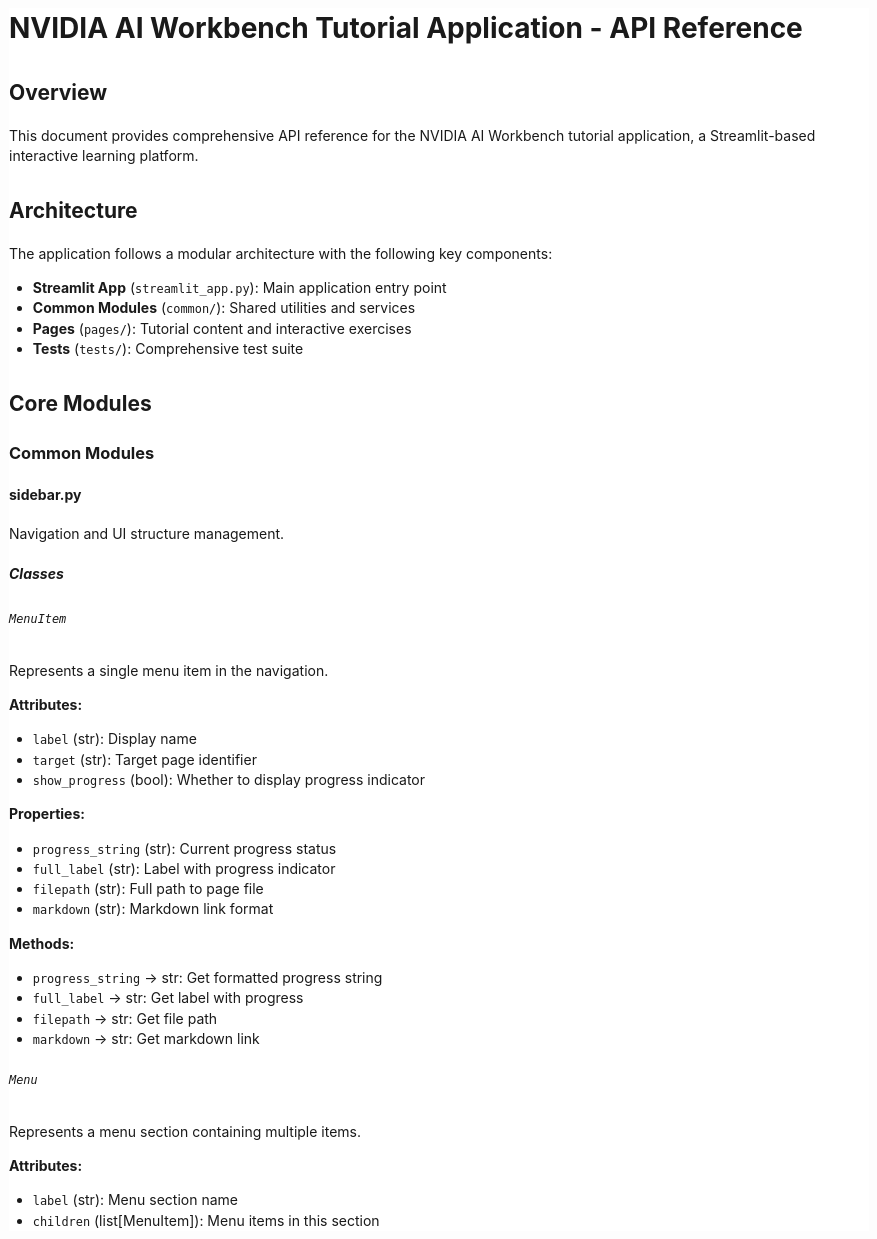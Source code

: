 # NVIDIA AI Workbench Tutorial Application - API Reference

## Overview

This document provides comprehensive API reference for the NVIDIA AI Workbench tutorial application, a Streamlit-based interactive learning platform.

## Architecture

The application follows a modular architecture with the following key components:

- **Streamlit App** (`streamlit_app.py`): Main application entry point
- **Common Modules** (`common/`): Shared utilities and services
- **Pages** (`pages/`): Tutorial content and interactive exercises
- **Tests** (`tests/`): Comprehensive test suite

## Core Modules

### Common Modules

#### sidebar.py

Navigation and UI structure management.

##### Classes

###### `MenuItem`
Represents a single menu item in the navigation.

**Attributes:**
- `label` (str): Display name
- `target` (str): Target page identifier
- `show_progress` (bool): Whether to display progress indicator

**Properties:**
- `progress_string` (str): Current progress status
- `full_label` (str): Label with progress indicator
- `filepath` (str): Full path to page file
- `markdown` (str): Markdown link format

**Methods:**
- `progress_string` -> str: Get formatted progress string
- `full_label` -> str: Get label with progress
- `filepath` -> str: Get file path
- `markdown` -> str: Get markdown link

###### `Menu`
Represents a menu section containing multiple items.

**Attributes:**
- `label` (str): Menu section name
- `children` (list[MenuItem]): Menu items in this section
